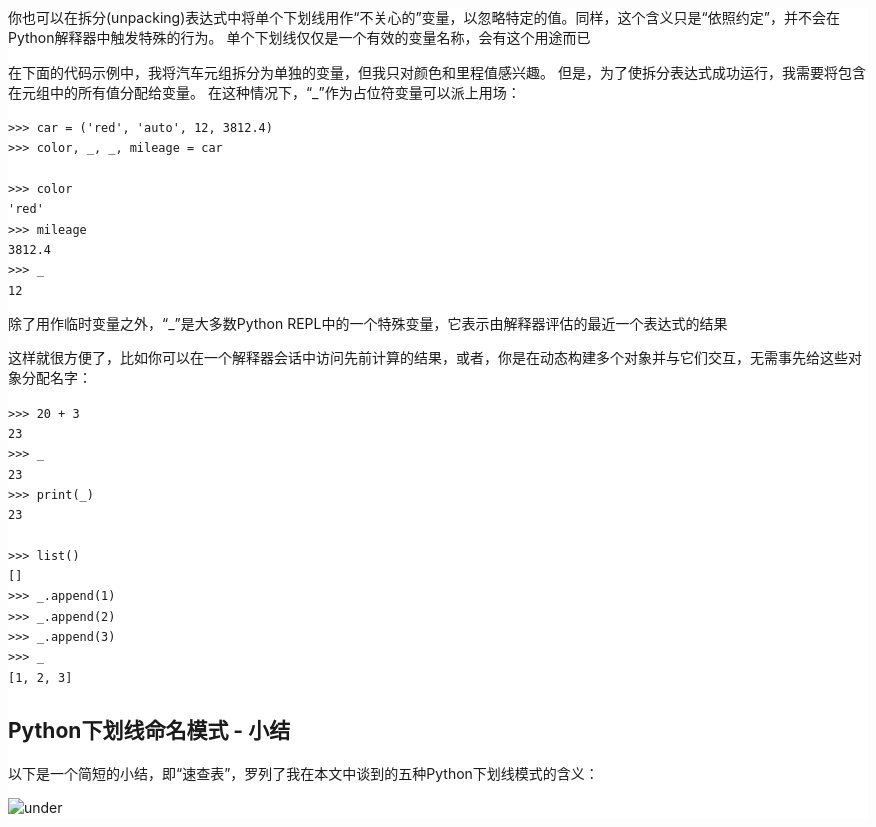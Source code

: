 
你也可以在拆分(unpacking)表达式中将单个下划线用作“不关心的”变量，以忽略特定的值。同样，这个含义只是“依照约定”，并不会在Python解释器中触发特殊的行为。 单个下划线仅仅是一个有效的变量名称，会有这个用途而已  

在下面的代码示例中，我将汽车元组拆分为单独的变量，但我只对颜色和里程值感兴趣。 但是，为了使拆分表达式成功运行，我需要将包含在元组中的所有值分配给变量。 在这种情况下，“_”作为占位符变量可以派上用场：

	>>> car = ('red', 'auto', 12, 3812.4)
	>>> color, _, _, mileage = car
	
	>>> color
	'red'
	>>> mileage
	3812.4
	>>> _
	12

除了用作临时变量之外，“_”是大多数Python REPL中的一个特殊变量，它表示由解释器评估的最近一个表达式的结果   

这样就很方便了，比如你可以在一个解释器会话中访问先前计算的结果，或者，你是在动态构建多个对象并与它们交互，无需事先给这些对象分配名字：
	
	>>> 20 + 3
	23
	>>> _
	23
	>>> print(_)
	23
	
	>>> list()
	[]
	>>> _.append(1)
	>>> _.append(2)
	>>> _.append(3)
	>>> _
	[1, 2, 3]

## Python下划线命名模式 - 小结   

以下是一个简短的小结，即“速查表”，罗列了我在本文中谈到的五种Python下划线模式的含义：  

![under](http://kikyoar.com/img/under001.jpg)